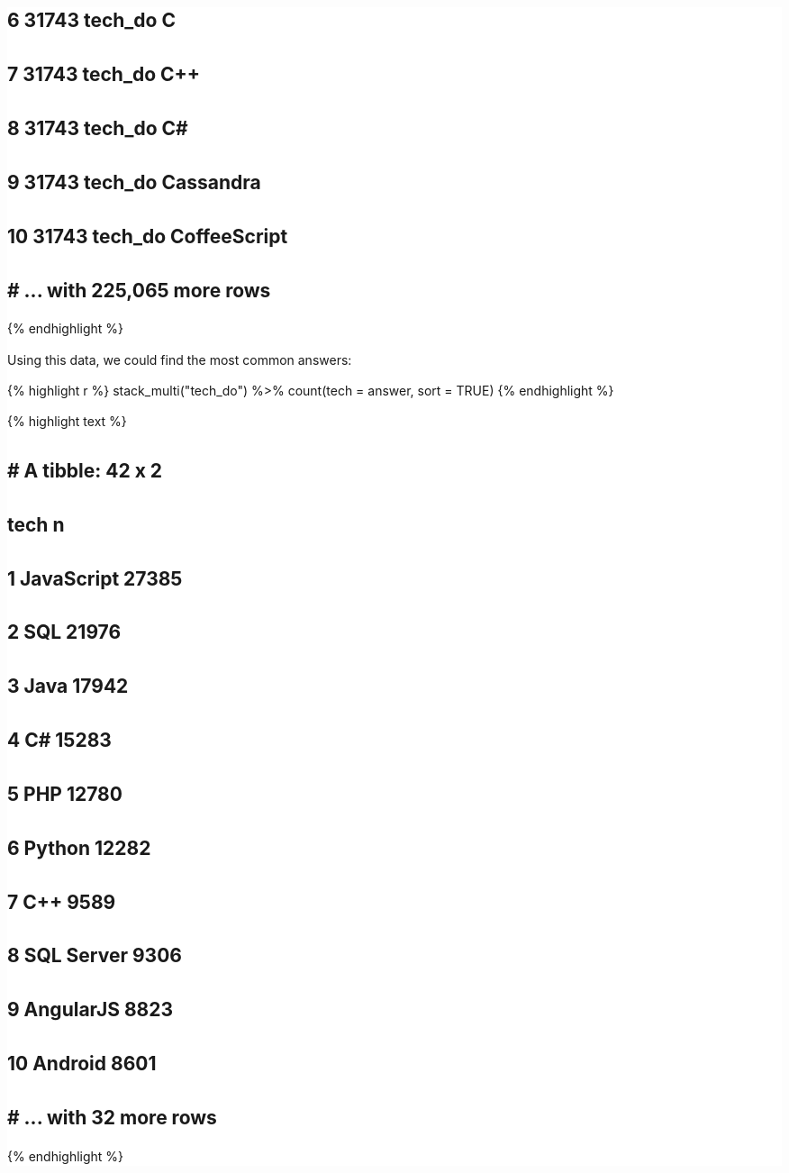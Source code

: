 ## 6          31743 tech_do                      C
## 7          31743 tech_do                    C++
## 8          31743 tech_do                     C#
## 9          31743 tech_do              Cassandra
## 10         31743 tech_do           CoffeeScript
## # ... with 225,065 more rows
{% endhighlight %}

Using this data, we could find the most common answers:


{% highlight r %}
stack_multi("tech_do") %>%
  count(tech = answer, sort = TRUE)
{% endhighlight %}



{% highlight text %}
## # A tibble: 42 x 2
##          tech     n
##         <chr> <int>
## 1  JavaScript 27385
## 2         SQL 21976
## 3        Java 17942
## 4          C# 15283
## 5         PHP 12780
## 6      Python 12282
## 7         C++  9589
## 8  SQL Server  9306
## 9   AngularJS  8823
## 10    Android  8601
## # ... with 32 more rows
{% endhighlight %}
